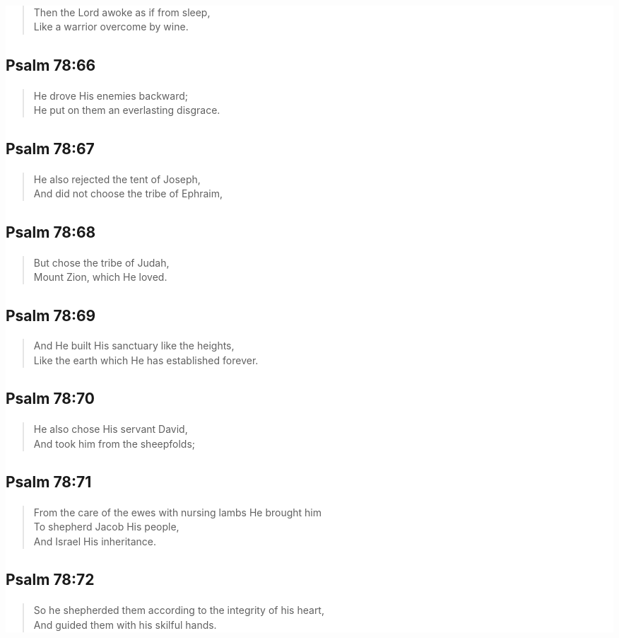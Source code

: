 > Then the Lord awoke as if from sleep,  
> Like a warrior overcome by wine.

## Psalm 78:66

> He drove His enemies backward;  
> He put on them an everlasting disgrace.

## Psalm 78:67

> He also rejected the tent of Joseph,  
> And did not choose the tribe of Ephraim,

## Psalm 78:68

> But chose the tribe of Judah,  
> Mount Zion, which He loved.

## Psalm 78:69

> And He built His sanctuary like the heights,  
> Like the earth which He has established forever.

## Psalm 78:70

> He also chose His servant David,  
> And took him from the sheepfolds;

## Psalm 78:71

> From the care of the ewes with nursing lambs He brought him  
> To shepherd Jacob His people,  
> And Israel His inheritance.

## Psalm 78:72

> So he shepherded them according to the integrity of his heart,  
> And guided them with his skilful hands.
